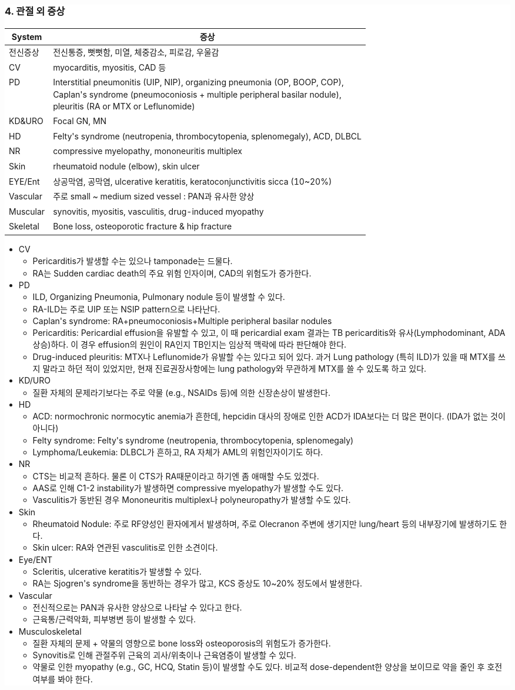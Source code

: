 ### 4. 관절 외 증상

|System|증상|
|---|---|
|전신증상|전신통증, 뻣뻣함, 미열, 체중감소, 피로감, 우울감|
|CV|myocarditis, myositis, CAD 등|
|PD|Interstitial pneumonitis (UIP, NIP), organizing pneumonia (OP, BOOP, COP),  <br>Caplan's syndrome (pneumoconiosis + multiple peripheral basilar nodule),  <br>pleuritis (RA or MTX or Leflunomide)|
|KD&URO|Focal GN, MN|
|HD|Felty's syndrome (neutropenia, thrombocytopenia, splenomegaly), ACD, DLBCL|
|NR|compressive myelopathy, mononeuritis multiplex|
|Skin|rheumatoid nodule (elbow), skin ulcer|
|EYE/Ent|상공막염, 공막염, ulcerative keratitis, keratoconjunctivitis sicca (10~20%)|
|Vascular|주로 small ~ medium sized vessel : PAN과 유사한 양상|
|Muscular|synovitis, myositis, vasculitis, drug-induced myopathy|
|Skeletal|Bone loss, osteoporotic fracture & hip fracture|

- CV 
	- Pericarditis가 발생할 수는 있으나 tamponade는 드물다.
	- RA는 Sudden cardiac death의 주요 위험 인자이며, CAD의 위험도가 증가한다. 
- PD
	- ILD, Organizing Pneumonia, Pulmonary nodule 등이 발생할 수 있다.
	- RA-ILD는 주로 UIP 또는 NSIP pattern으로 나타난다.
	- Caplan's syndrome: RA+pneumoconiosis+Multiple peripheral basilar nodules
	- Pericarditis: Pericardial effusion을 유발할 수 있고, 이 때 pericardial exam 결과는 TB pericarditis와 유사(Lymphodominant, ADA 상승)하다. 이 경우 effusion의 원인이 RA인지 TB인지는 임상적 맥락에 따라 판단해야 한다.
	- Drug-induced pleuritis: MTX나 Leflunomide가 유발할 수는 있다고 되어 있다. 과거 Lung pathology (특히 ILD)가 있을 때 MTX를 쓰지 말라고 하던 적이 있었지만, 현재 진료권장사항에는 lung pathology와 무관하게 MTX를 쓸 수 있도록 하고 있다.
- KD/URO
	- 질환 자체의 문제라기보다는 주로 약물 (e.g., NSAIDs 등)에 의한 신장손상이 발생한다.
- HD
	- ACD: normochronic normocytic anemia가 흔한데, hepcidin 대사의 장애로 인한 ACD가 IDA보다는 더 많은 편이다. (IDA가 없는 것이 아니다)
	- Felty syndrome: Felty's syndrome (neutropenia, thrombocytopenia, splenomegaly)
	- Lymphoma/Leukemia: DLBCL가 흔하고, RA 자체가 AML의 위험인자이기도 하다.
- NR
	- CTS는 비교적 흔하다. 물론 이 CTS가 RA때문이라고 하기엔 좀 애매할 수도 있겠다.
	- AAS로 인해 C1-2 instability가 발생하면 compressive myelopathy가 발생할 수도 있다.
	- Vasculitis가 동반된 경우 Mononeuritis multiplex나 polyneuropathy가 발생할 수도 있다.
- Skin
	- Rheumatoid Nodule: 주로 RF양성인 환자에게서 발생하며, 주로 Olecranon 주변에 생기지만 lung/heart 등의 내부장기에 발생하기도 한다. 
	- Skin ulcer: RA와 연관된 vasculitis로 인한 소견이다. 
- Eye/ENT
	- Scleritis, ulcerative keratitis가 발생할 수 있다.
	- RA는 Sjogren's syndrome을 동반하는 경우가 많고, KCS 증상도 10~20% 정도에서 발생한다.
- Vascular
	- 전신적으로는 PAN과 유사한 양상으로 나타날 수 있다고 한다.
	- 근육통/근력악화, 피부병변 등이 발생할 수 있다.
- Musculoskeletal
	- 질환 자체의 문제 + 약물의 영향으로 bone loss와 osteoporosis의 위험도가 증가한다.
	- Synovitis로 인해 관절주위 근육의 괴사/위축이나 근육염증이 발생할 수 있다.
	- 약물로 인한 myopathy (e.g., GC, HCQ, Statin 등)이 발생할 수도 있다. 비교적 dose-dependent한 양상을 보이므로 약을 줄인 후 호전 여부를 봐야 한다.
